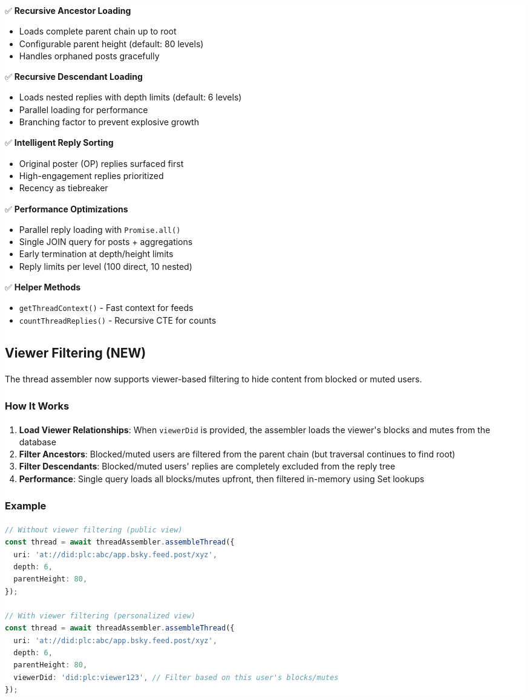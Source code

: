 ✅ **Recursive Ancestor Loading**
- Loads complete parent chain up to root
- Configurable parent height (default: 80 levels)
- Handles orphaned posts gracefully

✅ **Recursive Descendant Loading**
- Loads nested replies with depth limits (default: 6 levels)
- Parallel loading for performance
- Branching factor to prevent explosive growth

✅ **Intelligent Reply Sorting**
- Original poster (OP) replies surfaced first
- High-engagement replies prioritized
- Recency as tiebreaker

✅ **Performance Optimizations**
- Parallel reply loading with `Promise.all()`
- Single JOIN query for posts + aggregations
- Early termination at depth/height limits
- Reply limits per level (100 direct, 10 nested)

✅ **Helper Methods**
- `getThreadContext()` - Fast context for feeds
- `countThreadReplies()` - Recursive CTE for counts

## Viewer Filtering (NEW)

The thread assembler now supports viewer-based filtering to hide content from blocked or muted users.

### How It Works

1. **Load Viewer Relationships**: When `viewerDid` is provided, the assembler loads the viewer's blocks and mutes from the database
2. **Filter Ancestors**: Blocked/muted users are filtered from the parent chain (but traversal continues to find root)
3. **Filter Descendants**: Blocked/muted users' replies are completely excluded from the reply tree
4. **Performance**: Single query loads all blocks/mutes upfront, then filtered in-memory using Set lookups

### Example

```typescript
// Without viewer filtering (public view)
const thread = await threadAssembler.assembleThread({
  uri: 'at://did:plc:abc/app.bsky.feed.post/xyz',
  depth: 6,
  parentHeight: 80,
});

// With viewer filtering (personalized view)
const thread = await threadAssembler.assembleThread({
  uri: 'at://did:plc:abc/app.bsky.feed.post/xyz',
  depth: 6,
  parentHeight: 80,
  viewerDid: 'did:plc:viewer123', // Filter based on this user's blocks/mutes
});
```
